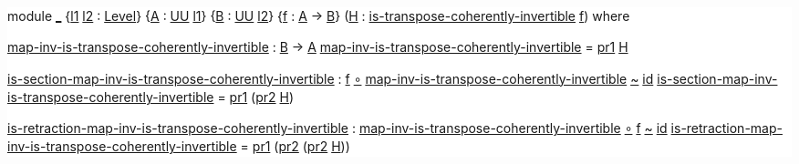 <a id="8623" class="Keyword">module</a> <a id="8630" href="foundation-core.coherently-invertible-maps.html#8630" class="Module">_</a>
  <a id="8634" class="Symbol">{</a><a id="8635" href="foundation-core.coherently-invertible-maps.html#8635" class="Bound">l1</a> <a id="8638" href="foundation-core.coherently-invertible-maps.html#8638" class="Bound">l2</a> <a id="8641" class="Symbol">:</a> <a id="8643" href="Agda.Primitive.html#742" class="Postulate">Level</a><a id="8648" class="Symbol">}</a> <a id="8650" class="Symbol">{</a><a id="8651" href="foundation-core.coherently-invertible-maps.html#8651" class="Bound">A</a> <a id="8653" class="Symbol">:</a> <a id="8655" href="Agda.Primitive.html#388" class="Primitive">UU</a> <a id="8658" href="foundation-core.coherently-invertible-maps.html#8635" class="Bound">l1</a><a id="8660" class="Symbol">}</a> <a id="8662" class="Symbol">{</a><a id="8663" href="foundation-core.coherently-invertible-maps.html#8663" class="Bound">B</a> <a id="8665" class="Symbol">:</a> <a id="8667" href="Agda.Primitive.html#388" class="Primitive">UU</a> <a id="8670" href="foundation-core.coherently-invertible-maps.html#8638" class="Bound">l2</a><a id="8672" class="Symbol">}</a> <a id="8674" class="Symbol">{</a><a id="8675" href="foundation-core.coherently-invertible-maps.html#8675" class="Bound">f</a> <a id="8677" class="Symbol">:</a> <a id="8679" href="foundation-core.coherently-invertible-maps.html#8651" class="Bound">A</a> <a id="8681" class="Symbol">→</a> <a id="8683" href="foundation-core.coherently-invertible-maps.html#8663" class="Bound">B</a><a id="8684" class="Symbol">}</a>
  <a id="8688" class="Symbol">(</a><a id="8689" href="foundation-core.coherently-invertible-maps.html#8689" class="Bound">H</a> <a id="8691" class="Symbol">:</a> <a id="8693" href="foundation-core.coherently-invertible-maps.html#8344" class="Function">is-transpose-coherently-invertible</a> <a id="8728" href="foundation-core.coherently-invertible-maps.html#8675" class="Bound">f</a><a id="8729" class="Symbol">)</a>
  <a id="8733" class="Keyword">where</a>

  <a id="8742" href="foundation-core.coherently-invertible-maps.html#8742" class="Function">map-inv-is-transpose-coherently-invertible</a> <a id="8785" class="Symbol">:</a> <a id="8787" href="foundation-core.coherently-invertible-maps.html#8663" class="Bound">B</a> <a id="8789" class="Symbol">→</a> <a id="8791" href="foundation-core.coherently-invertible-maps.html#8651" class="Bound">A</a>
  <a id="8795" href="foundation-core.coherently-invertible-maps.html#8742" class="Function">map-inv-is-transpose-coherently-invertible</a> <a id="8838" class="Symbol">=</a> <a id="8840" href="foundation.dependent-pair-types.html#681" class="Field">pr1</a> <a id="8844" href="foundation-core.coherently-invertible-maps.html#8689" class="Bound">H</a>

  <a id="8849" href="foundation-core.coherently-invertible-maps.html#8849" class="Function">is-section-map-inv-is-transpose-coherently-invertible</a> <a id="8903" class="Symbol">:</a>
    <a id="8909" href="foundation-core.coherently-invertible-maps.html#8675" class="Bound">f</a> <a id="8911" href="foundation-core.function-types.html#455" class="Function Operator">∘</a> <a id="8913" href="foundation-core.coherently-invertible-maps.html#8742" class="Function">map-inv-is-transpose-coherently-invertible</a> <a id="8956" href="foundation-core.homotopies.html#2535" class="Function Operator">~</a> <a id="8958" href="foundation-core.function-types.html#307" class="Function">id</a>
  <a id="8963" href="foundation-core.coherently-invertible-maps.html#8849" class="Function">is-section-map-inv-is-transpose-coherently-invertible</a> <a id="9017" class="Symbol">=</a> <a id="9019" href="foundation.dependent-pair-types.html#681" class="Field">pr1</a> <a id="9023" class="Symbol">(</a><a id="9024" href="foundation.dependent-pair-types.html#693" class="Field">pr2</a> <a id="9028" href="foundation-core.coherently-invertible-maps.html#8689" class="Bound">H</a><a id="9029" class="Symbol">)</a>

  <a id="9034" href="foundation-core.coherently-invertible-maps.html#9034" class="Function">is-retraction-map-inv-is-transpose-coherently-invertible</a> <a id="9091" class="Symbol">:</a>
    <a id="9097" href="foundation-core.coherently-invertible-maps.html#8742" class="Function">map-inv-is-transpose-coherently-invertible</a> <a id="9140" href="foundation-core.function-types.html#455" class="Function Operator">∘</a> <a id="9142" href="foundation-core.coherently-invertible-maps.html#8675" class="Bound">f</a> <a id="9144" href="foundation-core.homotopies.html#2535" class="Function Operator">~</a> <a id="9146" href="foundation-core.function-types.html#307" class="Function">id</a>
  <a id="9151" href="foundation-core.coherently-invertible-maps.html#9034" class="Function">is-retraction-map-inv-is-transpose-coherently-invertible</a> <a id="9208" class="Symbol">=</a> <a id="9210" href="foundation.dependent-pair-types.html#681" class="Field">pr1</a> <a id="9214" class="Symbol">(</a><a id="9215" href="foundation.dependent-pair-types.html#693" class="Field">pr2</a> <a id="9219" class="Symbol">(</a><a id="9220" href="foundation.dependent-pair-types.html#693" class="Field">pr2</a> <a id="9224" href="foundation-core.coherently-invertible-maps.html#8689" class="Bound">H</a><a id="9225" class="Symbol">))</a>
